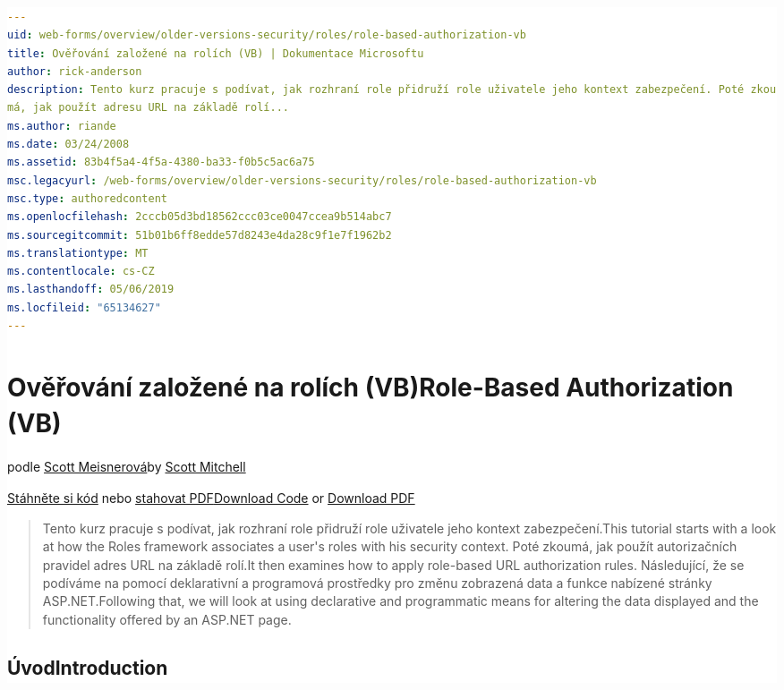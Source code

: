 ```yaml
---
uid: web-forms/overview/older-versions-security/roles/role-based-authorization-vb
title: Ověřování založené na rolích (VB) | Dokumentace Microsoftu
author: rick-anderson
description: Tento kurz pracuje s podívat, jak rozhraní role přidruží role uživatele jeho kontext zabezpečení. Poté zkoumá, jak použít adresu URL na základě rolí...
ms.author: riande
ms.date: 03/24/2008
ms.assetid: 83b4f5a4-4f5a-4380-ba33-f0b5c5ac6a75
msc.legacyurl: /web-forms/overview/older-versions-security/roles/role-based-authorization-vb
msc.type: authoredcontent
ms.openlocfilehash: 2cccb05d3bd18562ccc03ce0047ccea9b514abc7
ms.sourcegitcommit: 51b01b6ff8edde57d8243e4da28c9f1e7f1962b2
ms.translationtype: MT
ms.contentlocale: cs-CZ
ms.lasthandoff: 05/06/2019
ms.locfileid: "65134627"
---
```

# <a name="role-based-authorization-vb"></a><span data-ttu-id="d1b95-104">Ověřování založené na rolích (VB)</span><span class="sxs-lookup"><span data-stu-id="d1b95-104">Role-Based Authorization (VB)</span></span>

<span data-ttu-id="d1b95-105">podle [Scott Meisnerová](https://twitter.com/ScottOnWriting)</span><span class="sxs-lookup"><span data-stu-id="d1b95-105">by [Scott Mitchell](https://twitter.com/ScottOnWriting)</span></span>

<span data-ttu-id="d1b95-106">[Stáhněte si kód](http://download.microsoft.com/download/6/0/3/6032582f-360d-4739-b935-38721fdb86ea/VB.11.zip) nebo [stahovat PDF](http://download.microsoft.com/download/6/0/3/6032582f-360d-4739-b935-38721fdb86ea/aspnet_tutorial11_RoleAuth_vb.pdf)</span><span class="sxs-lookup"><span data-stu-id="d1b95-106">[Download Code](http://download.microsoft.com/download/6/0/3/6032582f-360d-4739-b935-38721fdb86ea/VB.11.zip) or [Download PDF](http://download.microsoft.com/download/6/0/3/6032582f-360d-4739-b935-38721fdb86ea/aspnet_tutorial11_RoleAuth_vb.pdf)</span></span>

> <span data-ttu-id="d1b95-107">Tento kurz pracuje s podívat, jak rozhraní role přidruží role uživatele jeho kontext zabezpečení.</span><span class="sxs-lookup"><span data-stu-id="d1b95-107">This tutorial starts with a look at how the Roles framework associates a user's roles with his security context.</span></span> <span data-ttu-id="d1b95-108">Poté zkoumá, jak použít autorizačních pravidel adres URL na základě rolí.</span><span class="sxs-lookup"><span data-stu-id="d1b95-108">It then examines how to apply role-based URL authorization rules.</span></span> <span data-ttu-id="d1b95-109">Následující, že se podíváme na pomocí deklarativní a programová prostředky pro změnu zobrazená data a funkce nabízené stránky ASP.NET.</span><span class="sxs-lookup"><span data-stu-id="d1b95-109">Following that, we will look at using declarative and programmatic means for altering the data displayed and the functionality offered by an ASP.NET page.</span></span>

## <a name="introduction"></a><span data-ttu-id="d1b95-110">Úvod</span><span class="sxs-lookup"><span data-stu-id="d1b95-110">Introduction</span></span>
